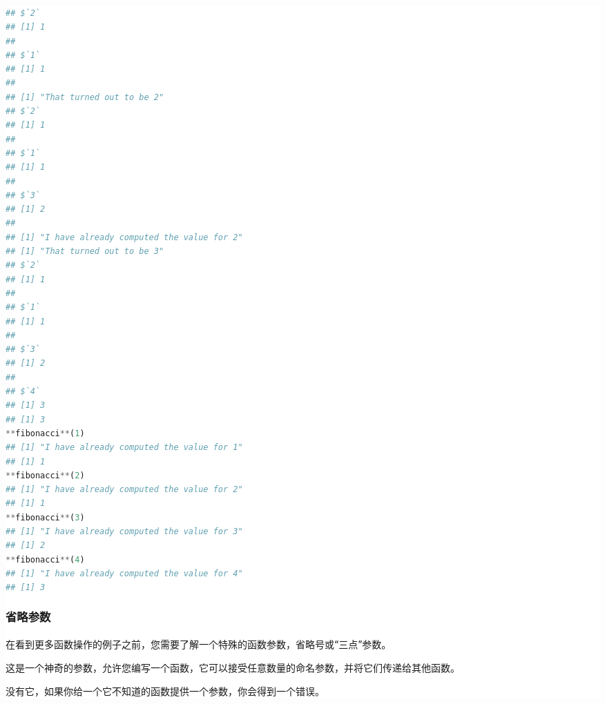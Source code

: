 ```py
## $`2`
## [1] 1
##
## $`1`
## [1] 1
##
## [1] "That turned out to be 2"
## $`2`
## [1] 1
##
## $`1`
## [1] 1
##
## $`3`
## [1] 2
##
## [1] "I have already computed the value for 2"
## [1] "That turned out to be 3"
## $`2`
## [1] 1
##
## $`1`
## [1] 1
##
## $`3`
## [1] 2
##
## $`4`
## [1] 3
## [1] 3
**fibonacci**(1)
## [1] "I have already computed the value for 1"
## [1] 1
**fibonacci**(2)
## [1] "I have already computed the value for 2"
## [1] 1
**fibonacci**(3)
## [1] "I have already computed the value for 3"
## [1] 2
**fibonacci**(4)
## [1] "I have already computed the value for 4"
## [1] 3
```

### 省略参数

在看到更多函数操作的例子之前，您需要了解一个特殊的函数参数，省略号或“三点”参数。

这是一个神奇的参数，允许您编写一个函数，它可以接受任意数量的命名参数，并将它们传递给其他函数。

没有它，如果你给一个它不知道的函数提供一个参数，你会得到一个错误。
